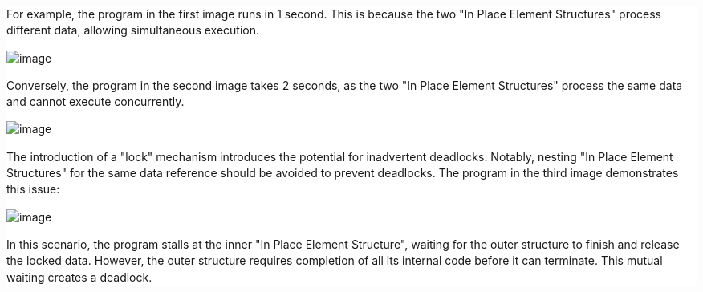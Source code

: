 For example, the program in the first image runs in 1 second. This is because the two "In Place Element Structures" process different data, allowing simultaneous execution.

![image](../../../../docs/images/image331.png "Simultaneous processing of references to two different data sets")

Conversely, the program in the second image takes 2 seconds, as the two "In Place Element Structures" process the same data and cannot execute concurrently.

![image](../../../../docs/images/image332.png "Consecutive processing of references to the same data set")

The introduction of a "lock" mechanism introduces the potential for inadvertent deadlocks. Notably, nesting "In Place Element Structures" for the same data reference should be avoided to prevent deadlocks. The program in the third image demonstrates this issue:

![image](../../../../docs/images/image333.png "Nested 'In Place Element Structures' leading to deadlock")

In this scenario, the program stalls at the inner "In Place Element Structure", waiting for the outer structure to finish and release the locked data. However, the outer structure requires completion of all its internal code before it can terminate. This mutual waiting creates a deadlock.
